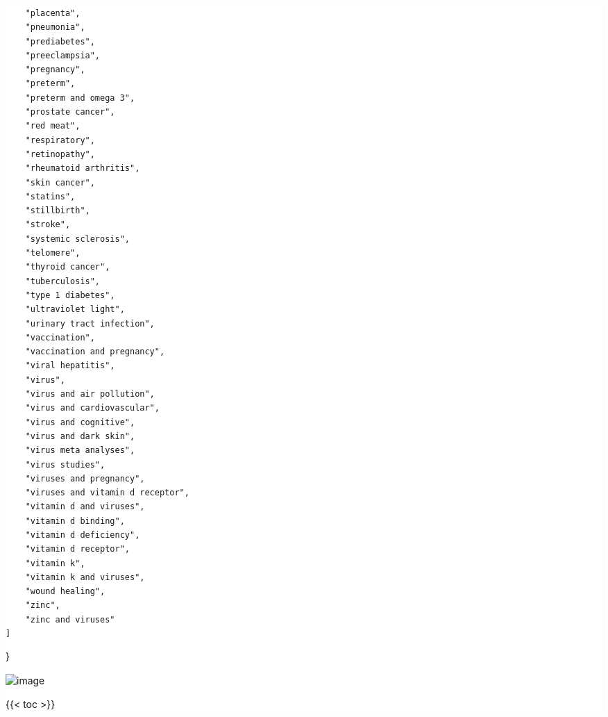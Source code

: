         "placenta",
        "pneumonia",
        "prediabetes",
        "preeclampsia",
        "pregnancy",
        "preterm",
        "preterm and omega 3",
        "prostate cancer",
        "red meat",
        "respiratory",
        "retinopathy",
        "rheumatoid arthritis",
        "skin cancer",
        "statins",
        "stillbirth",
        "stroke",
        "systemic sclerosis",
        "telomere",
        "thyroid cancer",
        "tuberculosis",
        "type 1 diabetes",
        "ultraviolet light",
        "urinary tract infection",
        "vaccination",
        "vaccination and pregnancy",
        "viral hepatitis",
        "virus",
        "virus and air pollution",
        "virus and cardiovascular",
        "virus and cognitive",
        "virus and dark skin",
        "virus meta analyses",
        "virus studies",
        "viruses and pregnancy",
        "viruses and vitamin d receptor",
        "vitamin d and viruses",
        "vitamin d binding",
        "vitamin d deficiency",
        "vitamin d receptor",
        "vitamin k",
        "vitamin k and viruses",
        "wound healing",
        "zinc",
        "zinc and viruses"
    ]
}


<img src="https://d378j1rmrlek7x.cloudfront.net/attachments/jpeg/phychosis.jpg" alt="image" width="600">

{{< toc >}}
